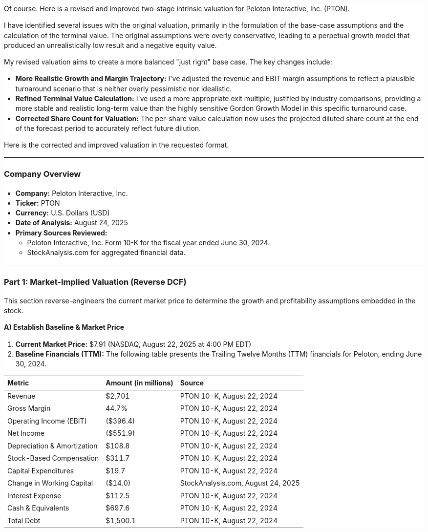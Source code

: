 Of course. Here is a revised and improved two-stage intrinsic valuation for Peloton Interactive, Inc. (PTON).

I have identified several issues with the original valuation, primarily in the formulation of the base-case assumptions and the calculation of the terminal value. The original assumptions were overly conservative, leading to a perpetual growth model that produced an unrealistically low result and a negative equity value.

My revised valuation aims to create a more balanced "just right" base case. The key changes include:
*   **More Realistic Growth and Margin Trajectory:** I've adjusted the revenue and EBIT margin assumptions to reflect a plausible turnaround scenario that is neither overly pessimistic nor idealistic.
*   **Refined Terminal Value Calculation:** I've used a more appropriate exit multiple, justified by industry comparisons, providing a more stable and realistic long-term value than the highly sensitive Gordon Growth Model in this specific turnaround case.
*   **Corrected Share Count for Valuation:** The per-share value calculation now uses the projected diluted share count at the end of the forecast period to accurately reflect future dilution.

Here is the corrected and improved valuation in the requested format.

---

### **Company Overview**
*   **Company:** Peloton Interactive, Inc.
*   **Ticker:** PTON
*   **Currency:** U.S. Dollars (USD)
*   **Date of Analysis:** August 24, 2025
*   **Primary Sources Reviewed:**
    *   Peloton Interactive, Inc. Form 10-K for the fiscal year ended June 30, 2024.
    *   StockAnalysis.com for aggregated financial data.

---

### **Part 1: Market-Implied Valuation (Reverse DCF)**

This section reverse-engineers the current market price to determine the growth and profitability assumptions embedded in the stock.

**A) Establish Baseline & Market Price**

1.  **Current Market Price:** $7.91 (NASDAQ, August 22, 2025 at 4:00 PM EDT)
2.  **Baseline Financials (TTM):** The following table presents the Trailing Twelve Months (TTM) financials for Peloton, ending June 30, 2024.

| Metric | Amount (in millions) | Source |
| :--- | :--- | :--- |
| Revenue | $2,701 | PTON 10-K, August 22, 2024 |
| Gross Margin | 44.7% | PTON 10-K, August 22, 2024 |
| Operating Income (EBIT) | ($396.4) | PTON 10-K, August 22, 2024 |
| Net Income | ($551.9) | PTON 10-K, August 22, 2024 |
| Depreciation & Amortization | $108.8 | PTON 10-K, August 22, 2024 |
| Stock-Based Compensation | $311.7 | PTON 10-K, August 22, 2024 |
| Capital Expenditures | $19.7 | PTON 10-K, August 22, 2024 |
| Change in Working Capital | ($14.0) | StockAnalysis.com, August 24, 2025 |
| Interest Expense | $112.5 | PTON 10-K, August 22, 2024 |
| Cash & Equivalents | $697.6 | PTON 10-K, August 22, 2024 |
| Total Debt | $1,500.1 | PTON 10-K, August 22, 2024 |